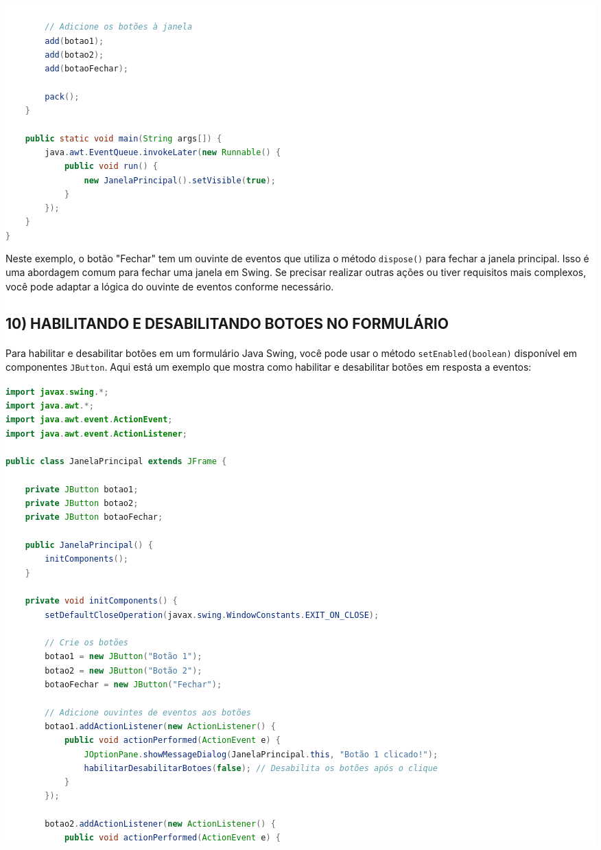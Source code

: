 ```java

        // Adicione os botões à janela
        add(botao1);
        add(botao2);
        add(botaoFechar);

        pack();
    }

    public static void main(String args[]) {
        java.awt.EventQueue.invokeLater(new Runnable() {
            public void run() {
                new JanelaPrincipal().setVisible(true);
            }
        });
    }
}
```

Neste exemplo, o botão "Fechar" tem um ouvinte de eventos que utiliza o método `dispose()` para fechar a janela principal. Isso é uma abordagem comum para fechar uma janela em Swing. Se precisar realizar outras ações ou tiver requisitos mais complexos, você pode adaptar a lógica do ouvinte de eventos conforme necessário.

## 10) HABILITANDO E DESABILITANDO BOTOES NO FORMULÁRIO
Para habilitar e desabilitar botões em um formulário Java Swing, você pode usar o método `setEnabled(boolean)` disponível em componentes `JButton`. Aqui está um exemplo que mostra como habilitar e desabilitar botões em resposta a eventos:

```java
import javax.swing.*;
import java.awt.*;
import java.awt.event.ActionEvent;
import java.awt.event.ActionListener;

public class JanelaPrincipal extends JFrame {

    private JButton botao1;
    private JButton botao2;
    private JButton botaoFechar;

    public JanelaPrincipal() {
        initComponents();
    }

    private void initComponents() {
        setDefaultCloseOperation(javax.swing.WindowConstants.EXIT_ON_CLOSE);

        // Crie os botões
        botao1 = new JButton("Botão 1");
        botao2 = new JButton("Botão 2");
        botaoFechar = new JButton("Fechar");

        // Adicione ouvintes de eventos aos botões
        botao1.addActionListener(new ActionListener() {
            public void actionPerformed(ActionEvent e) {
                JOptionPane.showMessageDialog(JanelaPrincipal.this, "Botão 1 clicado!");
                habilitarDesabilitarBotoes(false); // Desabilita os botões após o clique
            }
        });

        botao2.addActionListener(new ActionListener() {
            public void actionPerformed(ActionEvent e) {
```
